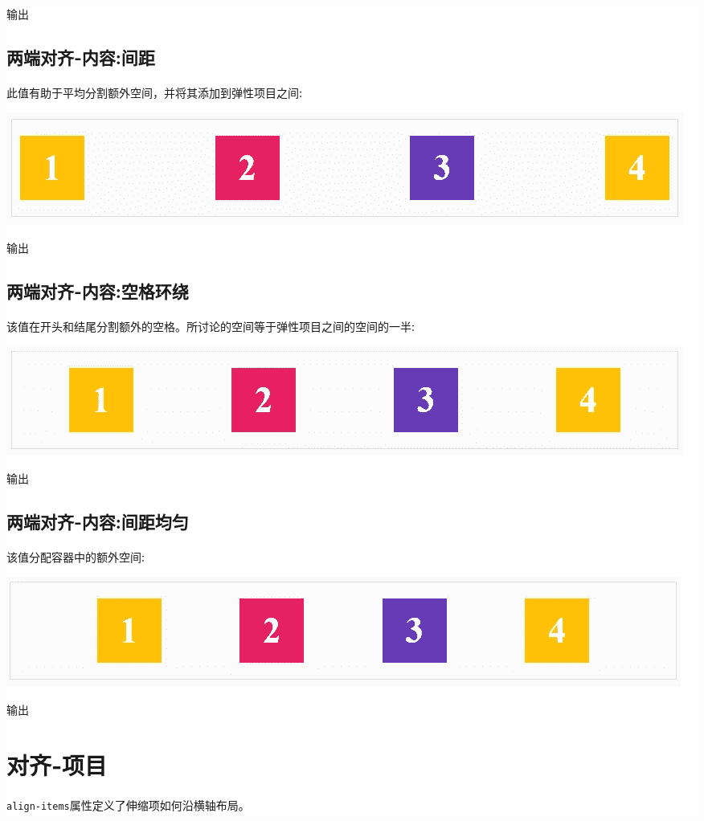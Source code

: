 输出

## 两端对齐-内容:间距

此值有助于平均分割额外空间，并将其添加到弹性项目之间:

![](img/23e7fc6166ef3ac9f1290a5d8496a188.png)

输出

## 两端对齐-内容:空格环绕

该值在开头和结尾分割额外的空格。所讨论的空间等于弹性项目之间的空间的一半:

![](img/6c6bbb2e281965e5b3d3e35f71a82a9f.png)

输出

## 两端对齐-内容:间距均匀

该值分配容器中的额外空间:

![](img/cac3632b64e0c1caf77de524bc8c1e82.png)

输出

# 对齐-项目

`align-items`属性定义了伸缩项如何沿横轴布局。
